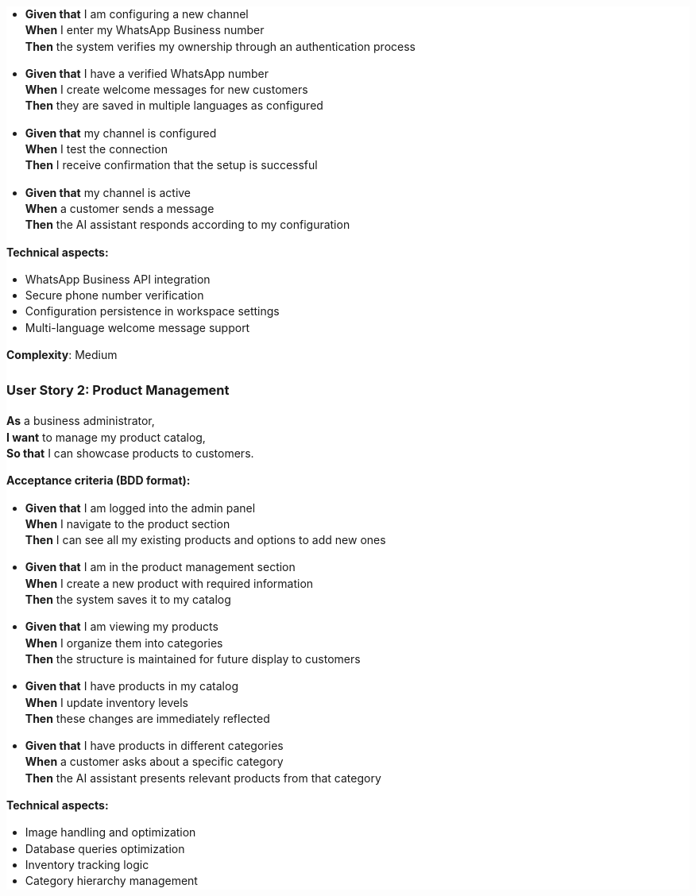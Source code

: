 - **Given that** I am configuring a new channel  
  **When** I enter my WhatsApp Business number  
  **Then** the system verifies my ownership through an authentication process

- **Given that** I have a verified WhatsApp number  
  **When** I create welcome messages for new customers  
  **Then** they are saved in multiple languages as configured

- **Given that** my channel is configured  
  **When** I test the connection  
  **Then** I receive confirmation that the setup is successful

- **Given that** my channel is active  
  **When** a customer sends a message  
  **Then** the AI assistant responds according to my configuration

**Technical aspects:**
- WhatsApp Business API integration
- Secure phone number verification
- Configuration persistence in workspace settings
- Multi-language welcome message support

**Complexity**: Medium

### **User Story 2: Product Management**

**As** a business administrator,  
**I want** to manage my product catalog,  
**So that** I can showcase products to customers.

**Acceptance criteria (BDD format):**

- **Given that** I am logged into the admin panel  
  **When** I navigate to the product section  
  **Then** I can see all my existing products and options to add new ones

- **Given that** I am in the product management section  
  **When** I create a new product with required information  
  **Then** the system saves it to my catalog

- **Given that** I am viewing my products  
  **When** I organize them into categories  
  **Then** the structure is maintained for future display to customers

- **Given that** I have products in my catalog  
  **When** I update inventory levels  
  **Then** these changes are immediately reflected

- **Given that** I have products in different categories  
  **When** a customer asks about a specific category  
  **Then** the AI assistant presents relevant products from that category

**Technical aspects:**
- Image handling and optimization
- Database queries optimization
- Inventory tracking logic
- Category hierarchy management
